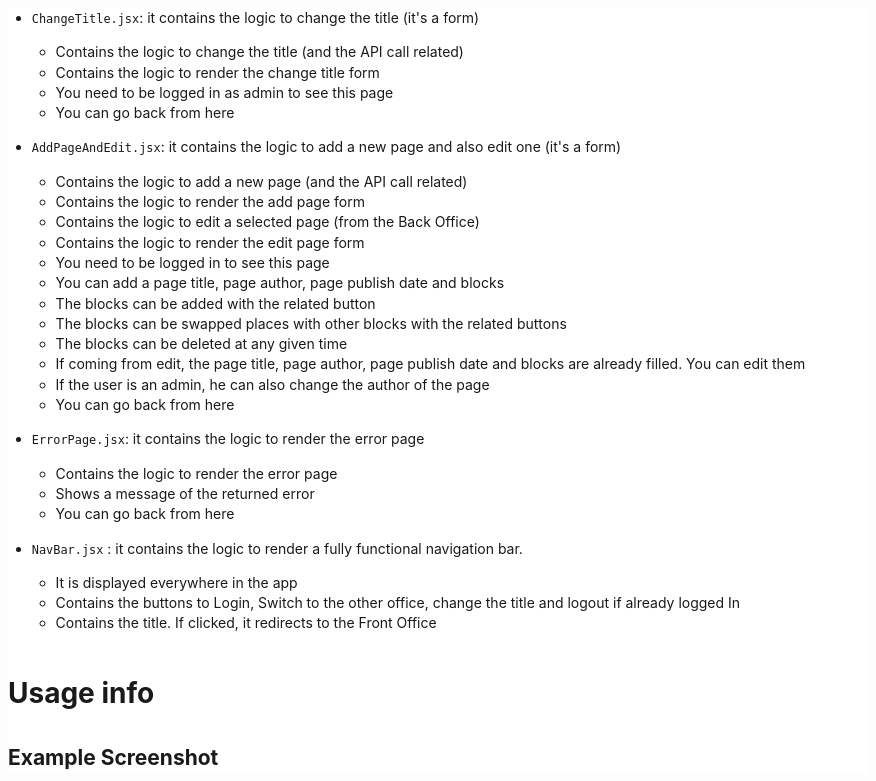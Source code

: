 
- `ChangeTitle.jsx`: it contains the logic to change the title (it's a form)
  + Contains the logic to change the title (and the API call related)
  + Contains the logic to render the change title form
  + You need to be logged in as admin to see this page
  + You can go back from here


- `AddPageAndEdit.jsx`: it contains the logic to add a new page and also edit one (it's a form)
  + Contains the logic to add a new page (and the API call related)
  + Contains the logic to render the add page form
  + Contains the logic to edit a selected page (from the Back Office)
  + Contains the logic to render the edit page form
  + You need to be logged in to see this page
  + You can add a page title, page author, page publish date and blocks
  + The blocks can be added with the related button
  + The blocks can be swapped places with other blocks with the related buttons
  + The blocks can be deleted at any given time
  + If coming from edit, the page title, page author, page publish date and blocks are already filled. You can edit them
  + If the user is an admin, he can also change the author of the page
  + You can go back from here


- `ErrorPage.jsx`: it contains the logic to render the error page
  + Contains the logic to render the error page
  + Shows a message of the returned error
  + You can go back from here

  
- `NavBar.jsx` : it contains the logic to render a fully functional navigation bar.
  + It is displayed everywhere in the app 
  + Contains the buttons to Login, Switch to the other office, change the title and logout if already logged In
  + Contains the title. If clicked, it redirects to the Front Office

  

# Usage info

## Example Screenshot

[//]: # (This is the front office, where you can see all the published pages)

[//]: # (You can go to page view or to login page from here)

[//]: # ()
[//]: # (![Screenshot1.png]&#40;img%2FScreenshot1.png&#41;)

[//]: # ()
[//]: # (This is the page view, where you can see the selected page with all the titles, authors, publish dates and contents)

[//]: # ()
[//]: # (You can go back from here)

[//]: # ()
[//]: # (As you can see, it can contain header, paragraph and images)

[//]: # ()
[//]: # (![Screenshot2.png]&#40;img%2FScreenshot2.png&#41;)

[//]: # ()
[//]: # (You can login from this page)

[//]: # ()
[//]: # (![Screenshot3.png]&#40;img%2FScreenshot3.png&#41;)

[//]: # ()
[//]: # (You have a fully functional navigation bar with a login button, a switch button, a change title &#40;if admin&#41; button and a logout button)

[//]: # ()
[//]: # (![Screenshot4.png]&#40;img%2FScreenshot4.png&#41;)

[//]: # ()
[//]: # (You can change the title from here)

[//]: # ()
[//]: # (![Screenshot5.png]&#40;img%2FScreenshot5.png&#41;)

[//]: # ()
[//]: # (You are in the back office here. If admin you can do all the things)

[//]: # ()
[//]: # (![Screenshot6.png]&#40;img%2FScreenshot6.png&#41;)

[//]: # ()
[//]: # (You can add a page from here)

[//]: # ()
[//]: # (![Screenshot7.png]&#40;img%2FScreenshot7.png&#41;)

[//]: # ()
[//]: # (After adding some blocks, you can insert content in them. You can also delete or reorder them)

[//]: # ()
[//]: # (![Screenshot8.png]&#40;img%2FScreenshot8.png&#41;)

[//]: # ()
[//]: # (As you can see, we just added a new page)

[//]: # ()
[//]: # (![Screenshot9.png]&#40;img%2FScreenshot9.png&#41;)


[//]: # (As you can see, the page is filled up with content)
[//]: # (![Screenshot10.png]&#40;img%2FScreenshot10.png&#41;)
[//]: # (Now we are trying to edit the latter page)
[//]: # (![Screenshot11.png]&#40;img%2FScreenshot11.png&#41;)
[//]: # (As you can see, the page is filled up with edited content)
[//]: # (![Screenshot12.png]&#40;img%2FScreenshot12.png&#41;)
[//]: # (![Screenshot13.png]&#40;img%2FScreenshot13.png&#41;)
[//]: # (As you can see now, i just deleted the latter page)
[//]: # (![Screenshot14.png]&#40;img%2FScreenshot14.png&#41;)
[//]: # (This a screenshot of the date form in the add page form. We will be adding a new page with a publish date in the past)
[//]: # (![Screenshot15.png]&#40;img%2FScreenshot15.png&#41;)
[//]: # (Here you can see that a wrong format is not accepted &#40;at least 1 header and other type of blocks&#41;)
[//]: # (![Screenshot16.png]&#40;img%2FScreenshot16.png&#41;)
[//]: # (As you can see now, we can order the blocks in different order after pressing a button)
[//]: # (![Screenshot17.png]&#40;img%2FScreenshot17.png&#41;)
[//]: # (![Screenshot18.png]&#40;img%2FScreenshot18.png&#41;)
[//]: # (As you can see, the page is now published on the front office)
[//]: # (![Screenshot19.png]&#40;img%2FScreenshot19.png&#41;)
[//]: # (Now we are logged in as a normal user. We will try to create a new page as him. As you can see, he can't change the author)
[//]: # (![Screenshot21.png]&#40;img%2FScreenshot21.png&#41;)
[//]: # (As you can see, the page is now present. But you can also see that you can't edit other people's pages)
[//]: # (![Screenshot22.png]&#40;img%2FScreenshot22.png&#41;)
[//]: # (Finally, an example of the error page)
[//]: # (![Screenshot23.png]&#40;img%2FScreenshot23.png&#41;)